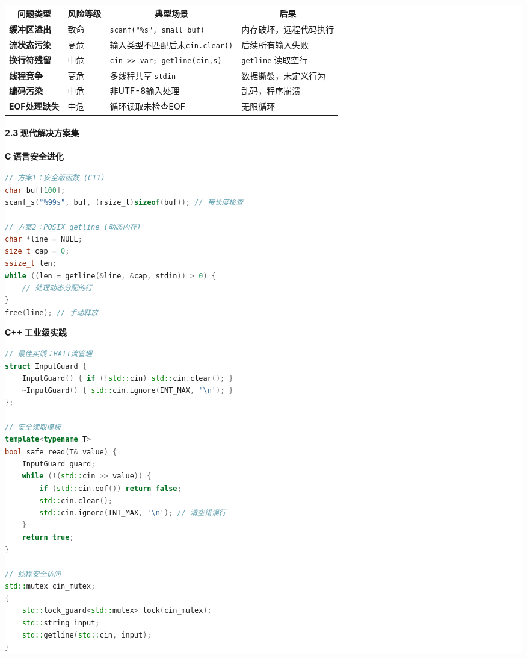 | 问题类型        | 风险等级 | 典型场景                        | 后果                   |
| --------------- | -------- | ------------------------------- | ---------------------- |
| **缓冲区溢出**  | 致命     | `scanf("%s", small_buf)`        | 内存破坏，远程代码执行 |
| **流状态污染**  | 高危     | 输入类型不匹配后未`cin.clear()` | 后续所有输入失败       |
| **换行符残留**  | 中危     | `cin >> var; getline(cin,s)`    | `getline` 读取空行     |
| **线程竞争**    | 高危     | 多线程共享 `stdin`              | 数据撕裂，未定义行为   |
| **编码污染**    | 中危     | 非UTF-8输入处理                 | 乱码，程序崩溃         |
| **EOF处理缺失** | 中危     | 循环读取未检查EOF               | 无限循环               |

#### 2.3 现代解决方案集

**C 语言安全进化**

```c
// 方案1：安全版函数 (C11)
char buf[100];
scanf_s("%99s", buf, (rsize_t)sizeof(buf)); // 带长度检查

// 方案2：POSIX getline (动态内存)
char *line = NULL;
size_t cap = 0;
ssize_t len;
while ((len = getline(&line, &cap, stdin)) > 0) {
    // 处理动态分配的行
}
free(line); // 手动释放
```

**C++ 工业级实践**

```cpp
// 最佳实践：RAII流管理
struct InputGuard {
    InputGuard() { if (!std::cin) std::cin.clear(); }
    ~InputGuard() { std::cin.ignore(INT_MAX, '\n'); }
};

// 安全读取模板
template<typename T>
bool safe_read(T& value) {
    InputGuard guard;
    while (!(std::cin >> value)) {
        if (std::cin.eof()) return false;
        std::cin.clear();
        std::cin.ignore(INT_MAX, '\n'); // 清空错误行
    }
    return true;
}

// 线程安全访问
std::mutex cin_mutex;
{
    std::lock_guard<std::mutex> lock(cin_mutex);
    std::string input;
    std::getline(std::cin, input);
}
```
